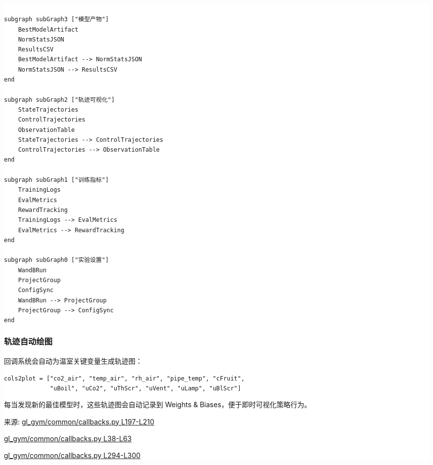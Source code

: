 ```mermaid

subgraph subGraph3 ["模型产物"]
    BestModelArtifact
    NormStatsJSON
    ResultsCSV
    BestModelArtifact --> NormStatsJSON
    NormStatsJSON --> ResultsCSV
end

subgraph subGraph2 ["轨迹可视化"]
    StateTrajectories
    ControlTrajectories
    ObservationTable
    StateTrajectories --> ControlTrajectories
    ControlTrajectories --> ObservationTable
end

subgraph subGraph1 ["训练指标"]
    TrainingLogs
    EvalMetrics
    RewardTracking
    TrainingLogs --> EvalMetrics
    EvalMetrics --> RewardTracking
end

subgraph subGraph0 ["实验设置"]
    WandBRun
    ProjectGroup
    ConfigSync
    WandBRun --> ProjectGroup
    ProjectGroup --> ConfigSync
end
```

### 轨迹自动绘图

回调系统会自动为温室关键变量生成轨迹图：

```
cols2plot = ["co2_air", "temp_air", "rh_air", "pipe_temp", "cFruit", 
             "uBoil", "uCo2", "uThScr", "uVent", "uLamp", "uBlScr"]
```

每当发现新的最佳模型时，这些轨迹图会自动记录到 Weights & Biases，便于即时可视化策略行为。

来源: [gl_gym/common/callbacks.py L197-L210](https://github.com/BartvLaatum/GreenLight-Gym2/blob/f4a2727d/gl_gym/common/callbacks.py#L197-L210)

 [gl_gym/common/callbacks.py L38-L63](https://github.com/BartvLaatum/GreenLight-Gym2/blob/f4a2727d/gl_gym/common/callbacks.py#L38-L63)

 [gl_gym/common/callbacks.py L294-L300](https://github.com/BartvLaatum/GreenLight-Gym2/blob/f4a2727d/gl_gym/common/callbacks.py#L294-L300)

